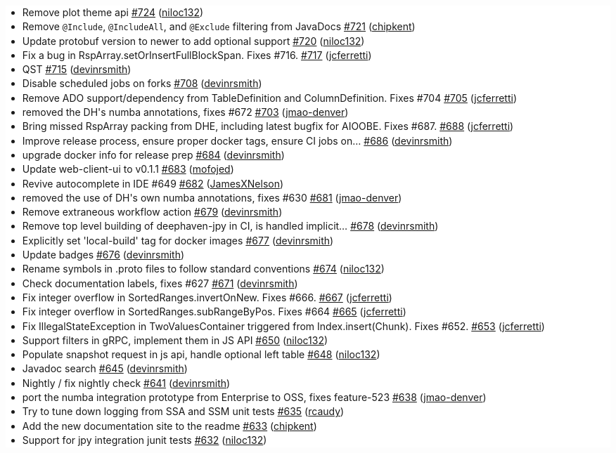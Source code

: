 - Remove plot theme api [\#724](https://github.com/deephaven/deephaven-core/pull/724) ([niloc132](https://github.com/niloc132))
- Remove `@Include`, `@IncludeAll`, and `@Exclude` filtering from JavaDocs [\#721](https://github.com/deephaven/deephaven-core/pull/721) ([chipkent](https://github.com/chipkent))
- Update protobuf version to newer to add optional support [\#720](https://github.com/deephaven/deephaven-core/pull/720) ([niloc132](https://github.com/niloc132))
- Fix a bug in RspArray.setOrInsertFullBlockSpan. Fixes \#716. [\#717](https://github.com/deephaven/deephaven-core/pull/717) ([jcferretti](https://github.com/jcferretti))
- QST [\#715](https://github.com/deephaven/deephaven-core/pull/715) ([devinrsmith](https://github.com/devinrsmith))
- Disable scheduled jobs on forks [\#708](https://github.com/deephaven/deephaven-core/pull/708) ([devinrsmith](https://github.com/devinrsmith))
- Remove ADO support/dependency from TableDefinition and ColumnDefinition. Fixes \#704 [\#705](https://github.com/deephaven/deephaven-core/pull/705) ([jcferretti](https://github.com/jcferretti))
- removed the DH's numba annotations, fixes \#672 [\#703](https://github.com/deephaven/deephaven-core/pull/703) ([jmao-denver](https://github.com/jmao-denver))
- Bring missed RspArray packing from DHE, including latest bugfix for AIOOBE.  Fixes \#687. [\#688](https://github.com/deephaven/deephaven-core/pull/688) ([jcferretti](https://github.com/jcferretti))
- Improve release process, ensure proper docker tags, ensure CI jobs on… [\#686](https://github.com/deephaven/deephaven-core/pull/686) ([devinrsmith](https://github.com/devinrsmith))
- upgrade docker info for release prep [\#684](https://github.com/deephaven/deephaven-core/pull/684) ([devinrsmith](https://github.com/devinrsmith))
- Update web-client-ui to v0.1.1 [\#683](https://github.com/deephaven/deephaven-core/pull/683) ([mofojed](https://github.com/mofojed))
- Revive autocomplete in IDE \#649 [\#682](https://github.com/deephaven/deephaven-core/pull/682) ([JamesXNelson](https://github.com/JamesXNelson))
- removed the use of DH's own numba annotations, fixes \#630 [\#681](https://github.com/deephaven/deephaven-core/pull/681) ([jmao-denver](https://github.com/jmao-denver))
- Remove extraneous workflow action [\#679](https://github.com/deephaven/deephaven-core/pull/679) ([devinrsmith](https://github.com/devinrsmith))
- Remove top level building of deephaven-jpy in CI, is handled implicit… [\#678](https://github.com/deephaven/deephaven-core/pull/678) ([devinrsmith](https://github.com/devinrsmith))
- Explicitly set 'local-build' tag for docker images [\#677](https://github.com/deephaven/deephaven-core/pull/677) ([devinrsmith](https://github.com/devinrsmith))
- Update badges [\#676](https://github.com/deephaven/deephaven-core/pull/676) ([devinrsmith](https://github.com/devinrsmith))
- Rename symbols in .proto files to follow standard conventions [\#674](https://github.com/deephaven/deephaven-core/pull/674) ([niloc132](https://github.com/niloc132))
- Check documentation labels, fixes \#627 [\#671](https://github.com/deephaven/deephaven-core/pull/671) ([devinrsmith](https://github.com/devinrsmith))
- Fix integer overflow in SortedRanges.invertOnNew.  Fixes \#666. [\#667](https://github.com/deephaven/deephaven-core/pull/667) ([jcferretti](https://github.com/jcferretti))
- Fix integer overflow in SortedRanges.subRangeByPos. Fixes \#664 [\#665](https://github.com/deephaven/deephaven-core/pull/665) ([jcferretti](https://github.com/jcferretti))
- Fix IllegalStateException in TwoValuesContainer triggered from Index.insert\(Chunk\). Fixes \#652. [\#653](https://github.com/deephaven/deephaven-core/pull/653) ([jcferretti](https://github.com/jcferretti))
- Support filters in gRPC, implement them in JS API [\#650](https://github.com/deephaven/deephaven-core/pull/650) ([niloc132](https://github.com/niloc132))
- Populate snapshot request in js api, handle optional left table [\#648](https://github.com/deephaven/deephaven-core/pull/648) ([niloc132](https://github.com/niloc132))
- Javadoc search [\#645](https://github.com/deephaven/deephaven-core/pull/645) ([devinrsmith](https://github.com/devinrsmith))
- Nightly / fix nightly check [\#641](https://github.com/deephaven/deephaven-core/pull/641) ([devinrsmith](https://github.com/devinrsmith))
- port the numba integration prototype from Enterprise to OSS, fixes feature-523 [\#638](https://github.com/deephaven/deephaven-core/pull/638) ([jmao-denver](https://github.com/jmao-denver))
- Try to tune down logging from SSA and SSM unit tests [\#635](https://github.com/deephaven/deephaven-core/pull/635) ([rcaudy](https://github.com/rcaudy))
- Add the new documentation site to the readme [\#633](https://github.com/deephaven/deephaven-core/pull/633) ([chipkent](https://github.com/chipkent))
- Support for jpy integration junit tests [\#632](https://github.com/deephaven/deephaven-core/pull/632) ([niloc132](https://github.com/niloc132))